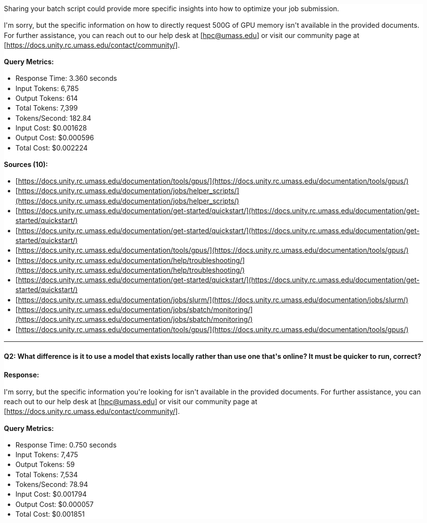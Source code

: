 Sharing your batch script could provide more specific insights into how to optimize your job submission.

I'm sorry, but the specific information on how to directly request 500G of GPU memory isn't available in the provided documents. For further assistance, you can reach out to our help desk at [hpc@umass.edu] or visit our community page at [https://docs.unity.rc.umass.edu/contact/community/].

**Query Metrics:**
- Response Time: 3.360 seconds
- Input Tokens: 6,785
- Output Tokens: 614
- Total Tokens: 7,399
- Tokens/Second: 182.84
- Input Cost: $0.001628
- Output Cost: $0.000596
- Total Cost: $0.002224

**Sources (10):**
- [https://docs.unity.rc.umass.edu/documentation/tools/gpus/](https://docs.unity.rc.umass.edu/documentation/tools/gpus/)
- [https://docs.unity.rc.umass.edu/documentation/jobs/helper_scripts/](https://docs.unity.rc.umass.edu/documentation/jobs/helper_scripts/)
- [https://docs.unity.rc.umass.edu/documentation/get-started/quickstart/](https://docs.unity.rc.umass.edu/documentation/get-started/quickstart/)
- [https://docs.unity.rc.umass.edu/documentation/get-started/quickstart/](https://docs.unity.rc.umass.edu/documentation/get-started/quickstart/)
- [https://docs.unity.rc.umass.edu/documentation/tools/gpus/](https://docs.unity.rc.umass.edu/documentation/tools/gpus/)
- [https://docs.unity.rc.umass.edu/documentation/help/troubleshooting/](https://docs.unity.rc.umass.edu/documentation/help/troubleshooting/)
- [https://docs.unity.rc.umass.edu/documentation/get-started/quickstart/](https://docs.unity.rc.umass.edu/documentation/get-started/quickstart/)
- [https://docs.unity.rc.umass.edu/documentation/jobs/slurm/](https://docs.unity.rc.umass.edu/documentation/jobs/slurm/)
- [https://docs.unity.rc.umass.edu/documentation/jobs/sbatch/monitoring/](https://docs.unity.rc.umass.edu/documentation/jobs/sbatch/monitoring/)
- [https://docs.unity.rc.umass.edu/documentation/tools/gpus/](https://docs.unity.rc.umass.edu/documentation/tools/gpus/)

---

#### Q2: What difference is it to use a model that exists locally rather than use one that's online? It must be quicker to run, correct?

**Response:**

I'm sorry, but the specific information you're looking for isn't available in the provided documents. For further assistance, you can reach out to our help desk at [hpc@umass.edu] or visit our community page at [https://docs.unity.rc.umass.edu/contact/community/].

**Query Metrics:**
- Response Time: 0.750 seconds
- Input Tokens: 7,475
- Output Tokens: 59
- Total Tokens: 7,534
- Tokens/Second: 78.94
- Input Cost: $0.001794
- Output Cost: $0.000057
- Total Cost: $0.001851
